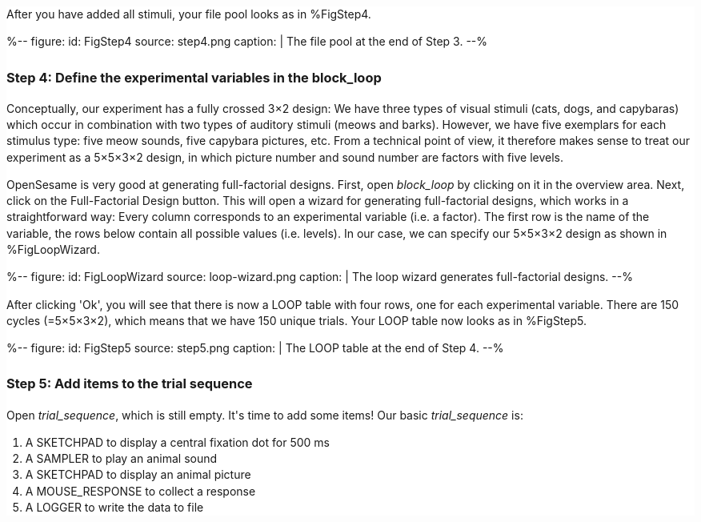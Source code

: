 After you have added all stimuli, your file pool looks as in %FigStep4.

%--
figure:
 id: FigStep4
 source: step4.png
 caption: |
  The file pool at the end of Step 3.
--%

### Step 4: Define the experimental variables in the block_loop

Conceptually, our experiment has a fully crossed 3×2 design: We have three types of visual stimuli (cats, dogs, and capybaras) which occur in combination with two types of auditory stimuli (meows and barks). However, we have five exemplars for each stimulus type: five meow sounds, five capybara pictures, etc. From a technical point of view, it therefore makes sense to treat our experiment as a 5×5×3×2 design, in which picture number and sound number are factors with five levels.

OpenSesame is very good at generating full-factorial designs. First, open *block_loop* by clicking on it in the overview area. Next, click on the Full-Factorial Design button. This will open a wizard for generating full-factorial designs, which works in a straightforward way: Every column corresponds to an experimental variable (i.e. a factor). The first row is the name of the variable, the rows below contain all possible values (i.e. levels). In our case, we can specify our 5×5×3×2 design as shown in %FigLoopWizard.

%--
figure:
 id: FigLoopWizard
 source: loop-wizard.png
 caption: |
  The loop wizard generates full-factorial designs.
--%

After clicking 'Ok', you will see that there is now a LOOP table with four rows, one for each experimental variable. There are 150 cycles (=5×5×3×2), which means that we have 150 unique trials. Your LOOP table now looks as in %FigStep5.

%--
figure:
 id: FigStep5
 source: step5.png
 caption: |
  The LOOP table at the end of Step 4.
--%

### Step 5: Add items to the trial sequence

Open *trial_sequence*, which is still empty. It's time to add some items! Our basic *trial_sequence* is:

1. A SKETCHPAD to display a central fixation dot for 500 ms
2. A SAMPLER to play an animal sound
3. A SKETCHPAD to display an animal picture
4. A MOUSE_RESPONSE to collect a response
5. A LOGGER to write the data to file
